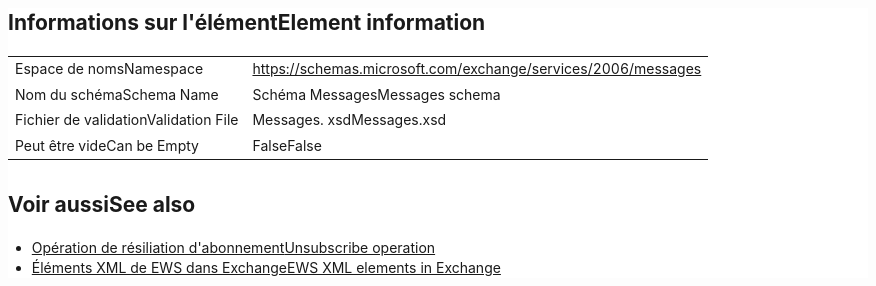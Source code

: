 ## <a name="element-information"></a><span data-ttu-id="4b3ce-164">Informations sur l'élément</span><span class="sxs-lookup"><span data-stu-id="4b3ce-164">Element information</span></span>

|||
|:-----|:-----|
|<span data-ttu-id="4b3ce-165">Espace de noms</span><span class="sxs-lookup"><span data-stu-id="4b3ce-165">Namespace</span></span>  <br/> |https://schemas.microsoft.com/exchange/services/2006/messages  <br/> |
|<span data-ttu-id="4b3ce-166">Nom du schéma</span><span class="sxs-lookup"><span data-stu-id="4b3ce-166">Schema Name</span></span>  <br/> |<span data-ttu-id="4b3ce-167">Schéma Messages</span><span class="sxs-lookup"><span data-stu-id="4b3ce-167">Messages schema</span></span>  <br/> |
|<span data-ttu-id="4b3ce-168">Fichier de validation</span><span class="sxs-lookup"><span data-stu-id="4b3ce-168">Validation File</span></span>  <br/> |<span data-ttu-id="4b3ce-169">Messages. xsd</span><span class="sxs-lookup"><span data-stu-id="4b3ce-169">Messages.xsd</span></span>  <br/> |
|<span data-ttu-id="4b3ce-170">Peut être vide</span><span class="sxs-lookup"><span data-stu-id="4b3ce-170">Can be Empty</span></span>  <br/> |<span data-ttu-id="4b3ce-171">False</span><span class="sxs-lookup"><span data-stu-id="4b3ce-171">False</span></span>  <br/> |
   
## <a name="see-also"></a><span data-ttu-id="4b3ce-172">Voir aussi</span><span class="sxs-lookup"><span data-stu-id="4b3ce-172">See also</span></span>

- [<span data-ttu-id="4b3ce-173">Opération de résiliation d'abonnement</span><span class="sxs-lookup"><span data-stu-id="4b3ce-173">Unsubscribe operation</span></span>](unsubscribe-operation.md)
- [<span data-ttu-id="4b3ce-174">Éléments XML de EWS dans Exchange</span><span class="sxs-lookup"><span data-stu-id="4b3ce-174">EWS XML elements in Exchange</span></span>](ews-xml-elements-in-exchange.md)

